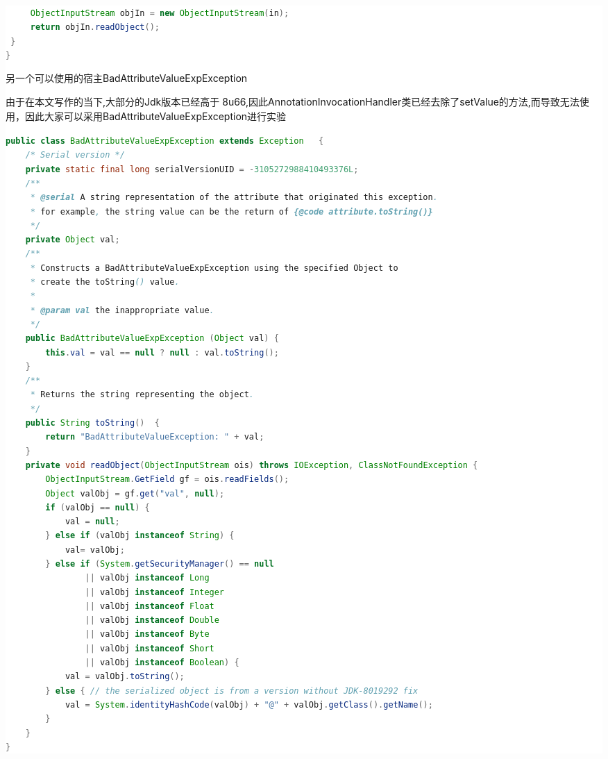 ```java
     ObjectInputStream objIn = new ObjectInputStream(in);
     return objIn.readObject();
 }
}
```

另一个可以使用的宿主BadAttributeValueExpException

由于在本文写作的当下,大部分的Jdk版本已经高于 8u66,因此AnnotationInvocationHandler类已经去除了setValue的方法,而导致无法使用，因此大家可以采用BadAttributeValueExpException进行实验

```java
public class BadAttributeValueExpException extends Exception   {
    /* Serial version */
    private static final long serialVersionUID = -3105272988410493376L;
    /**
     * @serial A string representation of the attribute that originated this exception.
     * for example, the string value can be the return of {@code attribute.toString()}
     */
    private Object val;
    /**
     * Constructs a BadAttributeValueExpException using the specified Object to
     * create the toString() value.
     *
     * @param val the inappropriate value.
     */
    public BadAttributeValueExpException (Object val) {
        this.val = val == null ? null : val.toString();
    }
    /**
     * Returns the string representing the object.
     */
    public String toString()  {
        return "BadAttributeValueException: " + val;
    }
    private void readObject(ObjectInputStream ois) throws IOException, ClassNotFoundException {
        ObjectInputStream.GetField gf = ois.readFields();
        Object valObj = gf.get("val", null);
        if (valObj == null) {
            val = null;
        } else if (valObj instanceof String) {
            val= valObj;
        } else if (System.getSecurityManager() == null
                || valObj instanceof Long
                || valObj instanceof Integer
                || valObj instanceof Float
                || valObj instanceof Double
                || valObj instanceof Byte
                || valObj instanceof Short
                || valObj instanceof Boolean) {
            val = valObj.toString();
        } else { // the serialized object is from a version without JDK-8019292 fix
            val = System.identityHashCode(valObj) + "@" + valObj.getClass().getName();
        }
    }
}
```
